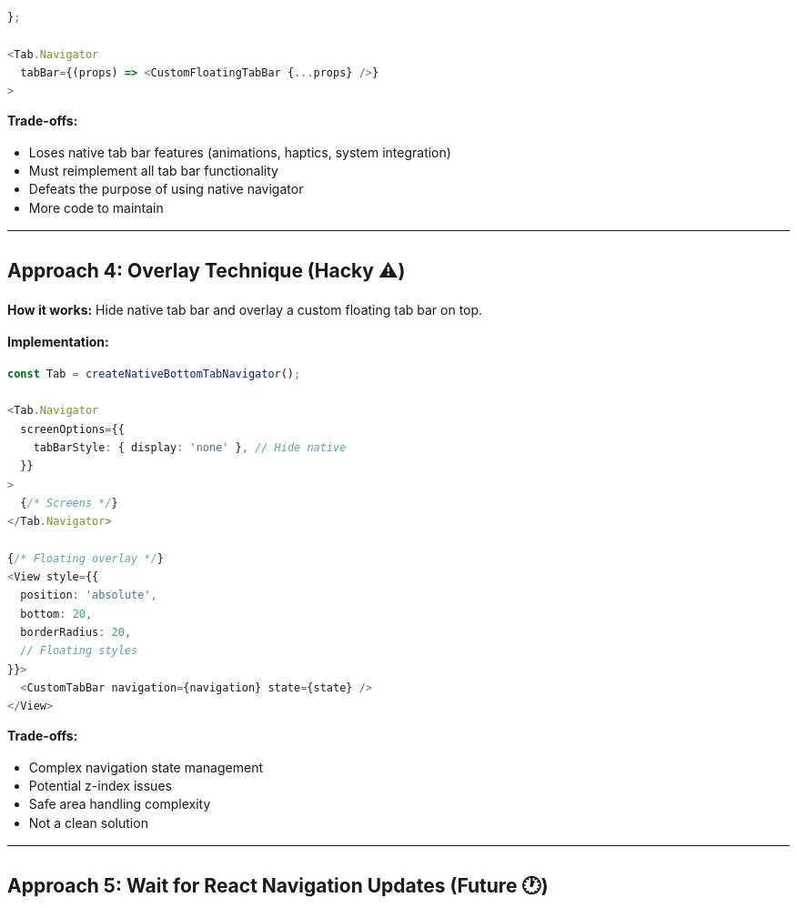 ```typescript
};

<Tab.Navigator
  tabBar={(props) => <CustomFloatingTabBar {...props} />}
>
```

**Trade-offs:**
- Loses native tab bar features (animations, haptics, system integration)
- Must reimplement all tab bar functionality
- Defeats the purpose of using native navigator
- More code to maintain

---

## Approach 4: Overlay Technique (Hacky ⚠️)

**How it works:**
Hide native tab bar and overlay a custom floating tab bar on top.

**Implementation:**
```typescript
const Tab = createNativeBottomTabNavigator();

<Tab.Navigator
  screenOptions={{
    tabBarStyle: { display: 'none' }, // Hide native
  }}
>
  {/* Screens */}
</Tab.Navigator>

{/* Floating overlay */}
<View style={{
  position: 'absolute',
  bottom: 20,
  borderRadius: 20,
  // Floating styles
}}>
  <CustomTabBar navigation={navigation} state={state} />
</View>
```

**Trade-offs:**
- Complex navigation state management
- Potential z-index issues
- Safe area handling complexity
- Not a clean solution

---

## Approach 5: Wait for React Navigation Updates (Future 🕐)
